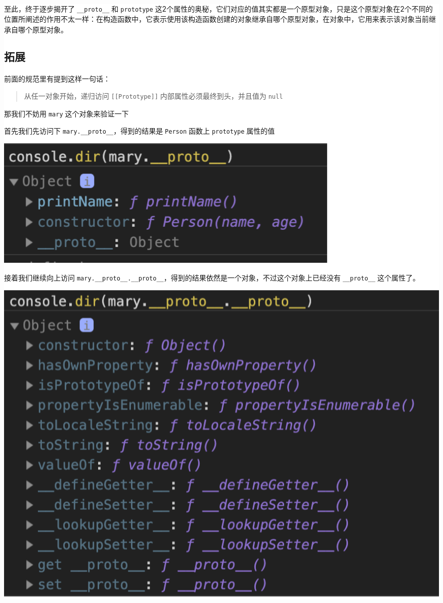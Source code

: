 至此，终于逐步揭开了 `__proto__` 和 `prototype` 这2个属性的奥秘，它们对应的值其实都是一个原型对象，只是这个原型对象在2个不同的位置所阐述的作用不太一样：在构造函数中，它表示使用该构造函数创建的对象继承自哪个原型对象，在对象中，它用来表示该对象当前继承自哪个原型对象。

## 拓展

前面的规范里有提到这样一句话：

> 从任一对象开始，递归访问 `[[Prototype]]` 内部属性必须最终到头，并且值为 `null` 

那我们不妨用 `mary` 这个对象来验证一下

首先我们先访问下 `mary.__proto__`，得到的结果是 `Person` 函数上 `prototype` 属性的值

![alt](./image10.png)

接着我们继续向上访问 `mary.__proto__.__proto__`，得到的结果依然是一个对象，不过这个对象上已经没有 `__proto__` 这个属性了。

![alt](./image11.png)
